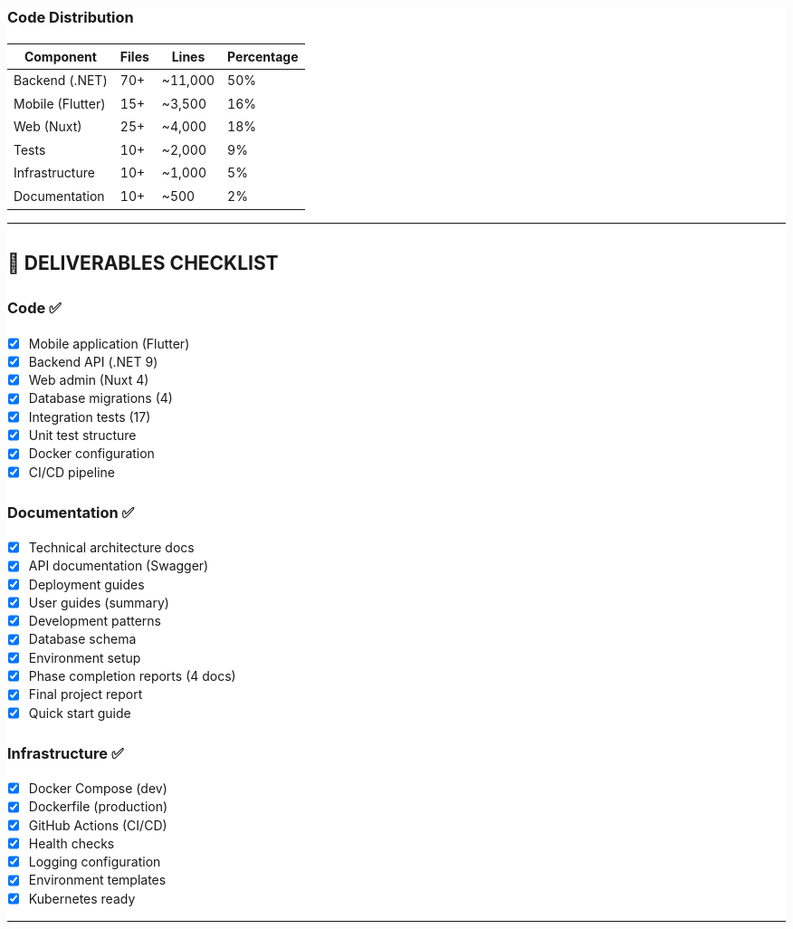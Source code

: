 ### Code Distribution
| Component | Files | Lines | Percentage |
|-----------|-------|-------|------------|
| Backend (.NET) | 70+ | ~11,000 | 50% |
| Mobile (Flutter) | 15+ | ~3,500 | 16% |
| Web (Nuxt) | 25+ | ~4,000 | 18% |
| Tests | 10+ | ~2,000 | 9% |
| Infrastructure | 10+ | ~1,000 | 5% |
| Documentation | 10+ | ~500 | 2% |

---

## 🎁 DELIVERABLES CHECKLIST

### Code ✅
- [x] Mobile application (Flutter)
- [x] Backend API (.NET 9)
- [x] Web admin (Nuxt 4)
- [x] Database migrations (4)
- [x] Integration tests (17)
- [x] Unit test structure
- [x] Docker configuration
- [x] CI/CD pipeline

### Documentation ✅
- [x] Technical architecture docs
- [x] API documentation (Swagger)
- [x] Deployment guides
- [x] User guides (summary)
- [x] Development patterns
- [x] Database schema
- [x] Environment setup
- [x] Phase completion reports (4 docs)
- [x] Final project report
- [x] Quick start guide

### Infrastructure ✅
- [x] Docker Compose (dev)
- [x] Dockerfile (production)
- [x] GitHub Actions (CI/CD)
- [x] Health checks
- [x] Logging configuration
- [x] Environment templates
- [x] Kubernetes ready

---
